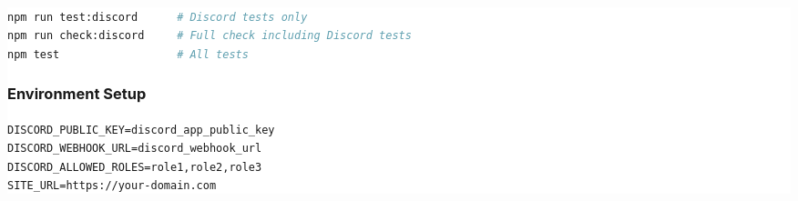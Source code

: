 ```bash
npm run test:discord      # Discord tests only
npm run check:discord     # Full check including Discord tests
npm test                  # All tests
```

### Environment Setup

```env
DISCORD_PUBLIC_KEY=discord_app_public_key
DISCORD_WEBHOOK_URL=discord_webhook_url
DISCORD_ALLOWED_ROLES=role1,role2,role3
SITE_URL=https://your-domain.com
```
